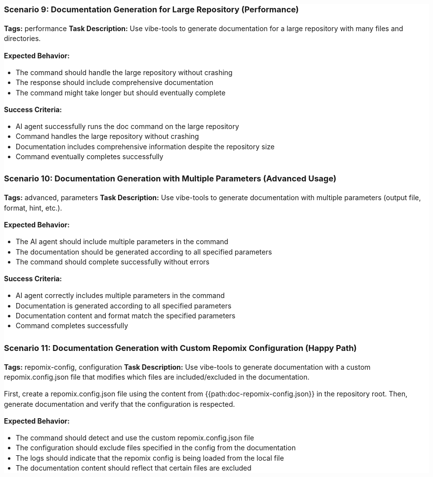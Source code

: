 ### Scenario 9: Documentation Generation for Large Repository (Performance)

**Tags:** performance
**Task Description:**
Use vibe-tools to generate documentation for a large repository with many files and directories.

**Expected Behavior:**

- The command should handle the large repository without crashing
- The response should include comprehensive documentation
- The command might take longer but should eventually complete

**Success Criteria:**

- AI agent successfully runs the doc command on the large repository
- Command handles the large repository without crashing
- Documentation includes comprehensive information despite the repository size
- Command eventually completes successfully

### Scenario 10: Documentation Generation with Multiple Parameters (Advanced Usage)

**Tags:** advanced, parameters
**Task Description:**
Use vibe-tools to generate documentation with multiple parameters (output file, format, hint, etc.).

**Expected Behavior:**

- The AI agent should include multiple parameters in the command
- The documentation should be generated according to all specified parameters
- The command should complete successfully without errors

**Success Criteria:**

- AI agent correctly includes multiple parameters in the command
- Documentation is generated according to all specified parameters
- Documentation content and format match the specified parameters
- Command completes successfully

### Scenario 11: Documentation Generation with Custom Repomix Configuration (Happy Path)

**Tags:** repomix-config, configuration
**Task Description:**
Use vibe-tools to generate documentation with a custom repomix.config.json file that modifies which files are included/excluded in the documentation.

First, create a repomix.config.json file using the content from {{path:doc-repomix-config.json}} in the repository root. Then, generate documentation and verify that the configuration is respected.

**Expected Behavior:**

- The command should detect and use the custom repomix.config.json file
- The configuration should exclude files specified in the config from the documentation
- The logs should indicate that the repomix config is being loaded from the local file
- The documentation content should reflect that certain files are excluded
